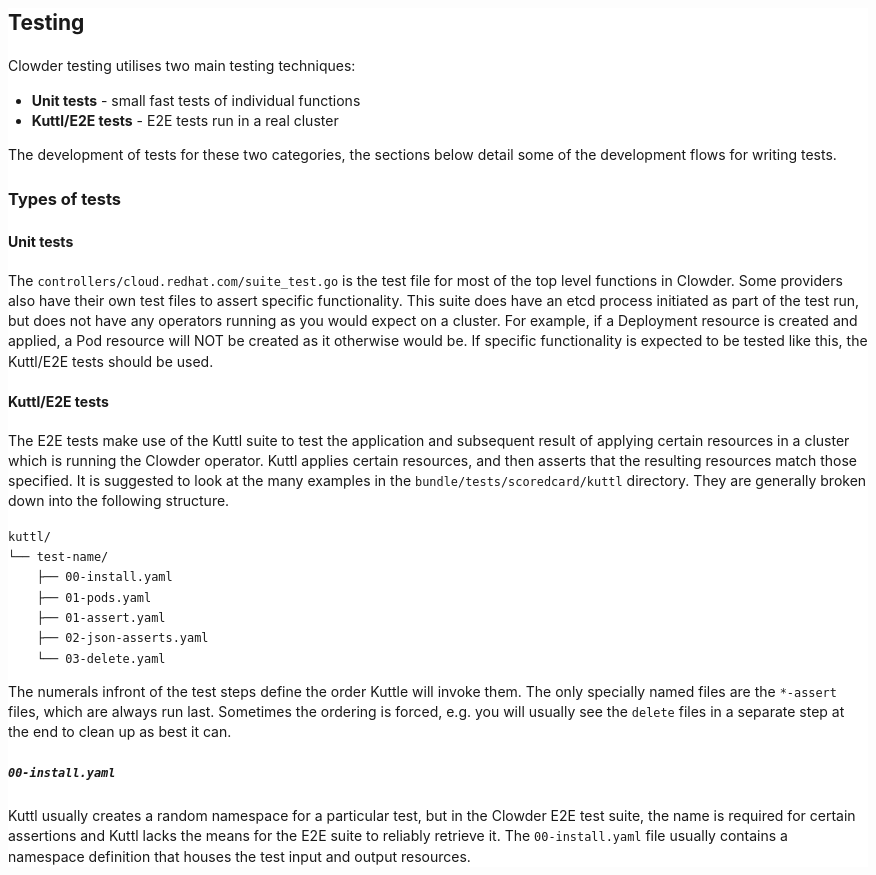## Testing

Clowder testing utilises two main testing techniques:

* **Unit tests** - small fast tests of individual functions
* **Kuttl/E2E tests** - E2E tests run in a real cluster

The development of tests for these two categories, the sections below detail
some of the development flows for writing tests.

### Types of tests

#### Unit tests

The `controllers/cloud.redhat.com/suite_test.go` is the test file for most of
the top level functions in Clowder. Some providers also have their own test
files to assert specific functionality. This suite does have an etcd process
initiated as part of the test run, but does not have any operators running as
you would expect on a cluster. For example, if a Deployment resource is created
and applied, a Pod resource will NOT be created as it otherwise would be. If
specific functionality is expected to be tested like this, the Kuttl/E2E tests
should be used.

#### Kuttl/E2E tests

The E2E tests make use of the Kuttl suite to test the application and
subsequent result of applying certain resources in a cluster which is running
the Clowder operator. Kuttl applies certain resources, and then asserts that
the resulting resources match those specified. It is suggested to look at the
many examples in the `bundle/tests/scoredcard/kuttl` directory. They are
generally broken down into the following structure. 

```
kuttl/
└── test-name/
    ├── 00-install.yaml
    ├── 01-pods.yaml
    ├── 01-assert.yaml
    ├── 02-json-asserts.yaml
    └── 03-delete.yaml
```

The numerals infront of the test steps define the order Kuttle will invoke
them. The only specially named files are the `*-assert` files, which are
always run last. Sometimes the ordering is forced, e.g. you will usually see
the `delete` files in a separate step at the end to clean up as best it can.

##### `00-install.yaml`

Kuttl usually creates a random namespace for a particular test, but in the
Clowder E2E test suite, the name is required for certain assertions and Kuttl
lacks the means for the E2E suite to reliably retrieve it. The
`00-install.yaml` file usually contains a namespace definition that houses
the test input and output resources.
